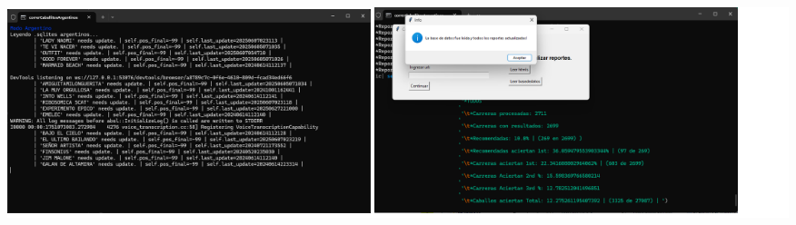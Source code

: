   <img src="screenshots/studbook_scrapper/s4.png" width="400"/>
  <img src="screenshots/studbook_scrapper/s5.png" width="400"/>